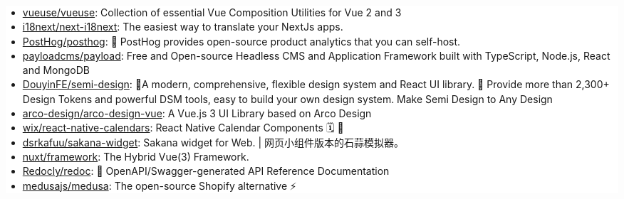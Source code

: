 * [vueuse/vueuse](https://github.com/vueuse/vueuse): Collection of essential Vue Composition Utilities for Vue 2 and 3
* [i18next/next-i18next](https://github.com/i18next/next-i18next): The easiest way to translate your NextJs apps.
* [PostHog/posthog](https://github.com/PostHog/posthog): 🦔 PostHog provides open-source product analytics that you can self-host.
* [payloadcms/payload](https://github.com/payloadcms/payload): Free and Open-source Headless CMS and Application Framework built with TypeScript, Node.js, React and MongoDB
* [DouyinFE/semi-design](https://github.com/DouyinFE/semi-design): 🚀A modern, comprehensive, flexible design system and React UI library. 🎨 Provide more than 2,300+ Design Tokens and powerful DSM tools, easy to build your own design system. Make Semi Design to Any Design
* [arco-design/arco-design-vue](https://github.com/arco-design/arco-design-vue): A Vue.js 3 UI Library based on Arco Design
* [wix/react-native-calendars](https://github.com/wix/react-native-calendars): React Native Calendar Components 🗓️ 📆
* [dsrkafuu/sakana-widget](https://github.com/dsrkafuu/sakana-widget): Sakana widget for Web. | 网页小组件版本的石蒜模拟器。
* [nuxt/framework](https://github.com/nuxt/framework): The Hybrid Vue(3) Framework.
* [Redocly/redoc](https://github.com/Redocly/redoc): 📘 OpenAPI/Swagger-generated API Reference Documentation
* [medusajs/medusa](https://github.com/medusajs/medusa): The open-source Shopify alternative ⚡️

